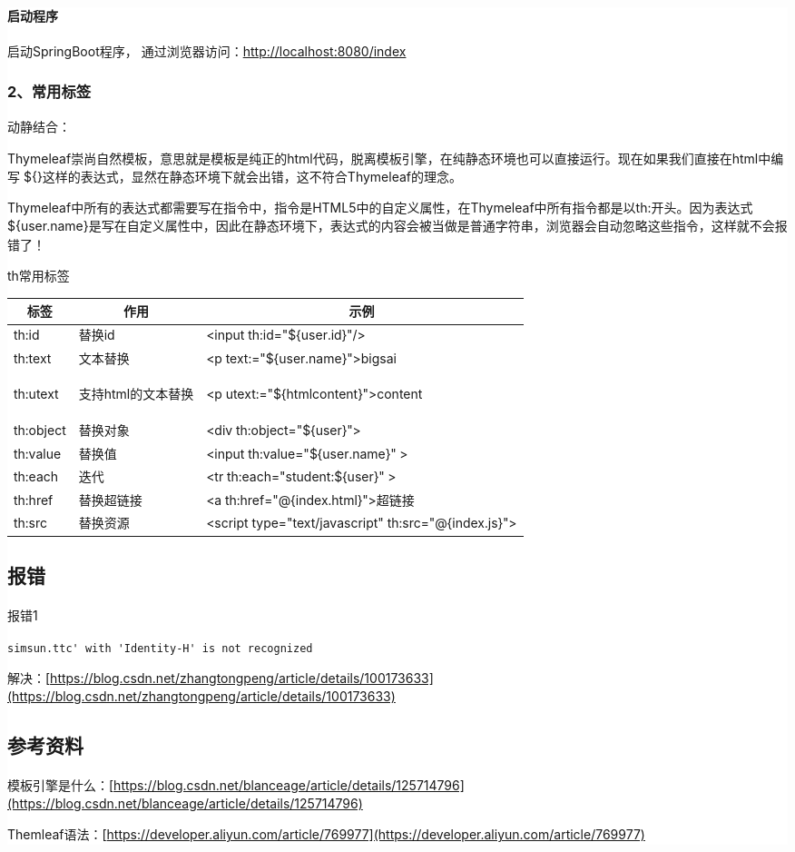 #### 启动程序

启动SpringBoot程序， 通过浏览器访问：[http://localhost:8080/index](http://localhost:8080/index)




### 2、常用标签

动静结合：

Thymeleaf崇尚自然模板，意思就是模板是纯正的html代码，脱离模板引擎，在纯静态环境也可以直接运行。现在如果我们直接在html中编写 ${}这样的表达式，显然在静态环境下就会出错，这不符合Thymeleaf的理念。

Thymeleaf中所有的表达式都需要写在指令中，指令是HTML5中的自定义属性，在Thymeleaf中所有指令都是以th:开头。因为表达式${user.name}是写在自定义属性中，因此在静态环境下，表达式的内容会被当做是普通字符串，浏览器会自动忽略这些指令，这样就不会报错了！

th常用标签

| 标签      | 作用               | 示例                                                         |
| --------- | ------------------ | ------------------------------------------------------------ |
| th:id     | 替换id             | \<input th:id="${user.id}"/>                                 |
| th:text   | 文本替换           | \<p text:="${user.name}">bigsai</p>                          |
| th:utext  | 支持html的文本替换 | \<p utext:="${htmlcontent}">content</p>                      |
| th:object | 替换对象           | \<div th:object="${user}"></div>                             |
| th:value  | 替换值             | \<input th:value="${user.name}" >                            |
| th:each   | 迭代               | \<tr th:each="student:${user}" >                             |
| th:href   | 替换超链接         | \<a th:href="@{index.html}">超链接</a>                       |
| th:src    | 替换资源           | \<script type="text/javascript" th:src="@{index.js}"></script> |



## 报错

报错1

~~~
simsun.ttc' with 'Identity-H' is not recognized
~~~

解决：[https://blog.csdn.net/zhangtongpeng/article/details/100173633](https://blog.csdn.net/zhangtongpeng/article/details/100173633)



## 参考资料

模板引擎是什么：[https://blog.csdn.net/blanceage/article/details/125714796](https://blog.csdn.net/blanceage/article/details/125714796)

Themleaf语法：[https://developer.aliyun.com/article/769977](https://developer.aliyun.com/article/769977)
